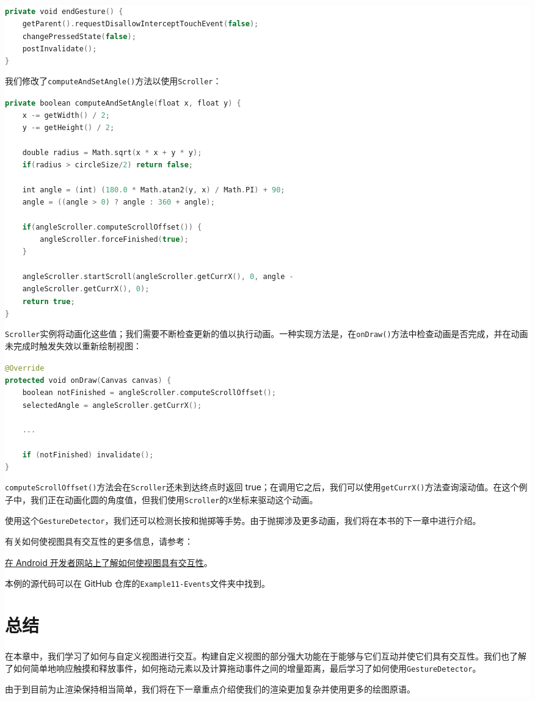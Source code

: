 ```kt
private void endGesture() { 
    getParent().requestDisallowInterceptTouchEvent(false); 
    changePressedState(false); 
    postInvalidate(); 
} 
```

我们修改了`computeAndSetAngle()`方法以使用`Scroller`：

```kt
private boolean computeAndSetAngle(float x, float y) { 
    x -= getWidth() / 2; 
    y -= getHeight() / 2; 

    double radius = Math.sqrt(x * x + y * y); 
    if(radius > circleSize/2) return false; 

    int angle = (int) (180.0 * Math.atan2(y, x) / Math.PI) + 90; 
    angle = ((angle > 0) ? angle : 360 + angle); 

    if(angleScroller.computeScrollOffset()) { 
        angleScroller.forceFinished(true); 
    } 

    angleScroller.startScroll(angleScroller.getCurrX(), 0, angle -
    angleScroller.getCurrX(), 0); 
    return true; 
} 
```

`Scroller`实例将动画化这些值；我们需要不断检查更新的值以执行动画。一种实现方法是，在`onDraw()`方法中检查动画是否完成，并在动画未完成时触发失效以重新绘制视图：

```kt
@Override 
protected void onDraw(Canvas canvas) { 
    boolean notFinished = angleScroller.computeScrollOffset(); 
    selectedAngle = angleScroller.getCurrX(); 

    ... 

    if (notFinished) invalidate(); 
} 
```

`computeScrollOffset()`方法会在`Scroller`还未到达终点时返回 true；在调用它之后，我们可以使用`getCurrX()`方法查询滚动值。在这个例子中，我们正在动画化圆的角度值，但我们使用`Scroller`的`X`坐标来驱动这个动画。

使用这个`GestureDetector`，我们还可以检测长按和抛掷等手势。由于抛掷涉及更多动画，我们将在本书的下一章中进行介绍。

有关如何使视图具有交互性的更多信息，请参考：

[在 Android 开发者网站上了解如何使视图具有交互性](https://developer.android.com/training/custom-views/making-interactive.html)。

本例的源代码可以在 GitHub 仓库的`Example11-Events`文件夹中找到。

# 总结

在本章中，我们学习了如何与自定义视图进行交互。构建自定义视图的部分强大功能在于能够与它们互动并使它们具有交互性。我们也了解了如何简单地响应触摸和释放事件，如何拖动元素以及计算拖动事件之间的增量距离，最后学习了如何使用`GestureDetector`。

由于到目前为止渲染保持相当简单，我们将在下一章重点介绍使我们的渲染更加复杂并使用更多的绘图原语。
